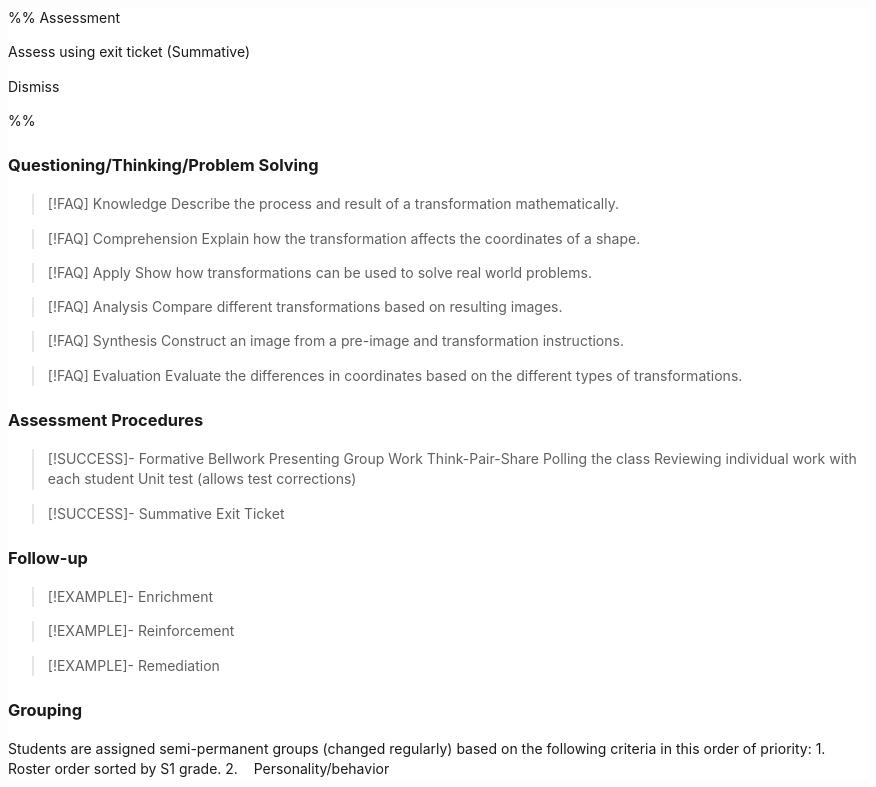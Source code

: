 
%%
Assessment

Assess using exit ticket (Summative)

Dismiss

%%

### Questioning/Thinking/Problem Solving

> [!FAQ] Knowledge
> Describe the process and result of a transformation mathematically.

> [!FAQ] Comprehension
> Explain how the transformation affects the coordinates of a shape.

> [!FAQ] Apply
> Show how transformations can be used to solve real world problems.

> [!FAQ] Analysis
> Compare different transformations based on resulting images.

> [!FAQ] Synthesis
> Construct an image from a pre-image and transformation instructions.

> [!FAQ] Evaluation
> Evaluate the differences in coordinates based on the different types of transformations.



### Assessment Procedures
> [!SUCCESS]- Formative
> Bellwork
> Presenting Group Work
> Think-Pair-Share
> Polling the class
> Reviewing individual work with each student
> Unit test (allows test corrections)

> [!SUCCESS]- Summative
> Exit Ticket



### Follow-up

> [!EXAMPLE]- Enrichment

> [!EXAMPLE]- Reinforcement

> [!EXAMPLE]- Remediation

### Grouping

Students are assigned semi-permanent groups (changed regularly) based on the following criteria in this order of priority:
1.    Roster order sorted by S1 grade.
2.    Personality/behavior
